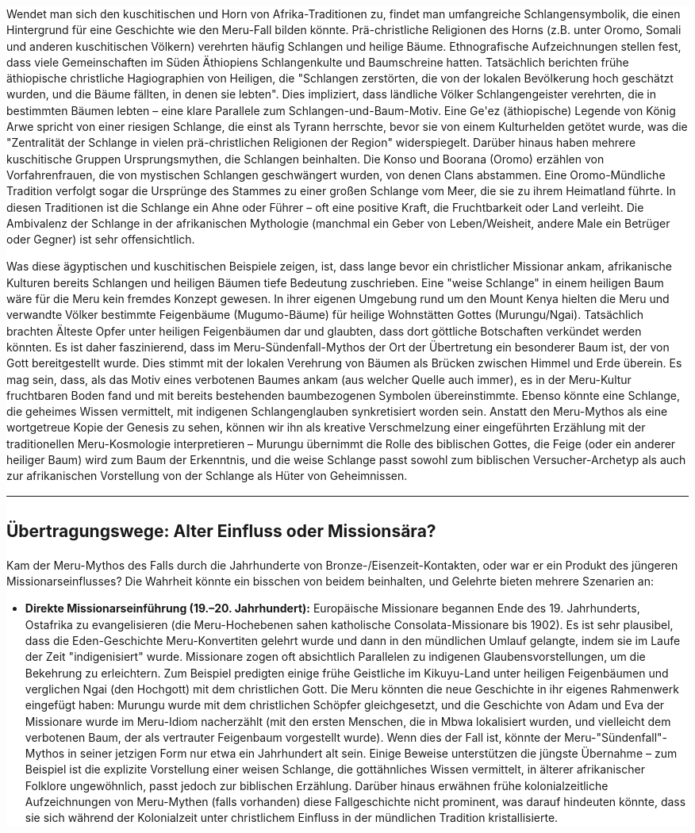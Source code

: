 Wendet man sich den kuschitischen und Horn von Afrika-Traditionen zu, findet man umfangreiche Schlangensymbolik, die einen Hintergrund für eine Geschichte wie den Meru-Fall bilden könnte. Prä-christliche Religionen des Horns (z.B. unter Oromo, Somali und anderen kuschitischen Völkern) verehrten häufig Schlangen und heilige Bäume. Ethnografische Aufzeichnungen stellen fest, dass viele Gemeinschaften im Süden Äthiopiens Schlangenkulte und Baumschreine hatten. Tatsächlich berichten frühe äthiopische christliche Hagiographien von Heiligen, die "Schlangen zerstörten, die von der lokalen Bevölkerung hoch geschätzt wurden, und die Bäume fällten, in denen sie lebten". Dies impliziert, dass ländliche Völker Schlangengeister verehrten, die in bestimmten Bäumen lebten – eine klare Parallele zum Schlangen-und-Baum-Motiv. Eine Ge'ez (äthiopische) Legende von König Arwe spricht von einer riesigen Schlange, die einst als Tyrann herrschte, bevor sie von einem Kulturhelden getötet wurde, was die "Zentralität der Schlange in vielen prä-christlichen Religionen der Region" widerspiegelt. Darüber hinaus haben mehrere kuschitische Gruppen Ursprungsmythen, die Schlangen beinhalten. Die Konso und Boorana (Oromo) erzählen von Vorfahrenfrauen, die von mystischen Schlangen geschwängert wurden, von denen Clans abstammen. Eine Oromo-Mündliche Tradition verfolgt sogar die Ursprünge des Stammes zu einer großen Schlange vom Meer, die sie zu ihrem Heimatland führte. In diesen Traditionen ist die Schlange ein Ahne oder Führer – oft eine positive Kraft, die Fruchtbarkeit oder Land verleiht. Die Ambivalenz der Schlange in der afrikanischen Mythologie (manchmal ein Geber von Leben/Weisheit, andere Male ein Betrüger oder Gegner) ist sehr offensichtlich.

Was diese ägyptischen und kuschitischen Beispiele zeigen, ist, dass lange bevor ein christlicher Missionar ankam, afrikanische Kulturen bereits Schlangen und heiligen Bäumen tiefe Bedeutung zuschrieben. Eine "weise Schlange" in einem heiligen Baum wäre für die Meru kein fremdes Konzept gewesen. In ihrer eigenen Umgebung rund um den Mount Kenya hielten die Meru und verwandte Völker bestimmte Feigenbäume (Mugumo-Bäume) für heilige Wohnstätten Gottes (Murungu/Ngai). Tatsächlich brachten Älteste Opfer unter heiligen Feigenbäumen dar und glaubten, dass dort göttliche Botschaften verkündet werden könnten. Es ist daher faszinierend, dass im Meru-Sündenfall-Mythos der Ort der Übertretung ein besonderer Baum ist, der von Gott bereitgestellt wurde. Dies stimmt mit der lokalen Verehrung von Bäumen als Brücken zwischen Himmel und Erde überein. Es mag sein, dass, als das Motiv eines verbotenen Baumes ankam (aus welcher Quelle auch immer), es in der Meru-Kultur fruchtbaren Boden fand und mit bereits bestehenden baumbezogenen Symbolen übereinstimmte. Ebenso könnte eine Schlange, die geheimes Wissen vermittelt, mit indigenen Schlangenglauben synkretisiert worden sein. Anstatt den Meru-Mythos als eine wortgetreue Kopie der Genesis zu sehen, können wir ihn als kreative Verschmelzung einer eingeführten Erzählung mit der traditionellen Meru-Kosmologie interpretieren – Murungu übernimmt die Rolle des biblischen Gottes, die Feige (oder ein anderer heiliger Baum) wird zum Baum der Erkenntnis, und die weise Schlange passt sowohl zum biblischen Versucher-Archetyp als auch zur afrikanischen Vorstellung von der Schlange als Hüter von Geheimnissen.

---

## Übertragungswege: Alter Einfluss oder Missionsära?

Kam der Meru-Mythos des Falls durch die Jahrhunderte von Bronze-/Eisenzeit-Kontakten, oder war er ein Produkt des jüngeren Missionarseinflusses? Die Wahrheit könnte ein bisschen von beidem beinhalten, und Gelehrte bieten mehrere Szenarien an:

*   **Direkte Missionarseinführung (19.–20. Jahrhundert):** Europäische Missionare begannen Ende des 19. Jahrhunderts, Ostafrika zu evangelisieren (die Meru-Hochebenen sahen katholische Consolata-Missionare bis 1902). Es ist sehr plausibel, dass die Eden-Geschichte Meru-Konvertiten gelehrt wurde und dann in den mündlichen Umlauf gelangte, indem sie im Laufe der Zeit "indigenisiert" wurde. Missionare zogen oft absichtlich Parallelen zu indigenen Glaubensvorstellungen, um die Bekehrung zu erleichtern. Zum Beispiel predigten einige frühe Geistliche im Kikuyu-Land unter heiligen Feigenbäumen und verglichen Ngai (den Hochgott) mit dem christlichen Gott. Die Meru könnten die neue Geschichte in ihr eigenes Rahmenwerk eingefügt haben: Murungu wurde mit dem christlichen Schöpfer gleichgesetzt, und die Geschichte von Adam und Eva der Missionare wurde im Meru-Idiom nacherzählt (mit den ersten Menschen, die in Mbwa lokalisiert wurden, und vielleicht dem verbotenen Baum, der als vertrauter Feigenbaum vorgestellt wurde). Wenn dies der Fall ist, könnte der Meru-"Sündenfall"-Mythos in seiner jetzigen Form nur etwa ein Jahrhundert alt sein. Einige Beweise unterstützen die jüngste Übernahme – zum Beispiel ist die explizite Vorstellung einer weisen Schlange, die gottähnliches Wissen vermittelt, in älterer afrikanischer Folklore ungewöhnlich, passt jedoch zur biblischen Erzählung. Darüber hinaus erwähnen frühe kolonialzeitliche Aufzeichnungen von Meru-Mythen (falls vorhanden) diese Fallgeschichte nicht prominent, was darauf hindeuten könnte, dass sie sich während der Kolonialzeit unter christlichem Einfluss in der mündlichen Tradition kristallisierte.